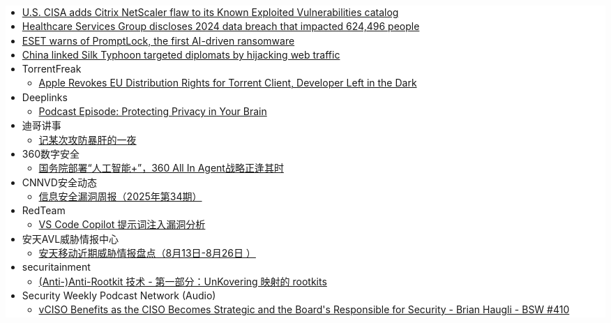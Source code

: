   - [U.S. CISA adds Citrix NetScaler flaw to its Known Exploited Vulnerabilities catalog](https://securityaffairs.com/181615/security/u-s-cisa-adds-citrix-netscaler-flaw-to-its-known-exploited-vulnerabilities-catalog-2.html)
  - [Healthcare Services Group discloses 2024 data breach that impacted 624,496 people](https://securityaffairs.com/181608/data-breach/healthcare-services-group-discloses-2024-data-breach-that-impacted-624496-people.html)
  - [ESET warns of PromptLock, the first AI-driven ransomware](https://securityaffairs.com/181595/malware/eset-warns-of-promptlock-the-first-ai-driven-ransomware.html)
  - [China linked Silk Typhoon targeted diplomats by hijacking web traffic](https://securityaffairs.com/181584/security/china-linked-silk-typhoon-targeted-diplomats-by-hijacking-web-traffic.html)
- TorrentFreak
  - [Apple Revokes EU Distribution Rights for Torrent Client, Developer Left in the Dark](https://torrentfreak.com/apple-revokes-eu-distribution-rights-for-torrent-client-developer-left-in-the-dark/)
- Deeplinks
  - [Podcast Episode: Protecting Privacy in Your Brain](https://www.eff.org/deeplinks/2025/08/podcast-episode-protecting-privacy-your-brain)
- 迪哥讲事
  - [记某次攻防暴肝的一夜](https://mp.weixin.qq.com/s?__biz=MzIzMTIzNTM0MA==&mid=2247498105&idx=1&sn=80b2c9600a82f84ebcf08d62548346b0)
- 360数字安全
  - [国务院部署“人工智能+”，360 All In Agent战略正逢其时](https://mp.weixin.qq.com/s?__biz=MzA4MTg0MDQ4Nw==&mid=2247581760&idx=1&sn=d38ebefd678f4003fd6727bf7c1c6649)
- CNNVD安全动态
  - [信息安全漏洞周报（2025年第34期）](https://mp.weixin.qq.com/s?__biz=MzAxODY1OTM5OQ==&mid=2651463386&idx=1&sn=ae16bd4b49827c60204915736e81d8fa)
- RedTeam
  - [VS Code Copilot 提示词注入漏洞分析](https://mp.weixin.qq.com/s?__biz=Mzg5NjAxNjc5OQ==&mid=2247484592&idx=1&sn=83d8bd964224df21f163a4f056a801d5)
- 安天AVL威胁情报中心
  - [安天移动近期威胁情报盘点（8月13日-8月26日 ）](https://mp.weixin.qq.com/s?__biz=Mzk0NDM1MDkyNw==&mid=2247547359&idx=1&sn=b840d9d60d299c24a9987e1fe9fe5209)
- securitainment
  - [(Anti-)Anti-Rootkit 技术 - 第一部分：UnKovering 映射的 rootkits](https://mp.weixin.qq.com/s?__biz=MzAxODM5ODQzNQ==&mid=2247490123&idx=1&sn=f8e0349944e3fc6c732453a9eeaa0ad1)
- Security Weekly Podcast Network (Audio)
  - [vCISO Benefits as the CISO Becomes Strategic and the Board's Responsible for Security - Brian Haugli - BSW #410](http://sites.libsyn.com/18678/vciso-benefits-as-the-ciso-becomes-strategic-and-the-boards-responsible-for-security-brian-haugli-bsw-410)
